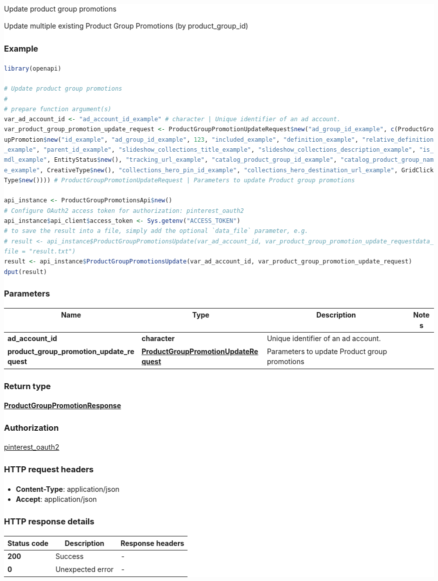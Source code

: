 Update product group promotions

Update multiple existing Product Group Promotions (by product_group_id)

### Example
```R
library(openapi)

# Update product group promotions
#
# prepare function argument(s)
var_ad_account_id <- "ad_account_id_example" # character | Unique identifier of an ad account.
var_product_group_promotion_update_request <- ProductGroupPromotionUpdateRequest$new("ad_group_id_example", c(ProductGroupPromotion$new("id_example", "ad_group_id_example", 123, "included_example", "definition_example", "relative_definition_example", "parent_id_example", "slideshow_collections_title_example", "slideshow_collections_description_example", "is_mdl_example", EntityStatus$new(), "tracking_url_example", "catalog_product_group_id_example", "catalog_product_group_name_example", CreativeType$new(), "collections_hero_pin_id_example", "collections_hero_destination_url_example", GridClickType$new()))) # ProductGroupPromotionUpdateRequest | Parameters to update Product group promotions

api_instance <- ProductGroupPromotionsApi$new()
# Configure OAuth2 access token for authorization: pinterest_oauth2
api_instance$api_client$access_token <- Sys.getenv("ACCESS_TOKEN")
# to save the result into a file, simply add the optional `data_file` parameter, e.g.
# result <- api_instance$ProductGroupPromotionsUpdate(var_ad_account_id, var_product_group_promotion_update_requestdata_file = "result.txt")
result <- api_instance$ProductGroupPromotionsUpdate(var_ad_account_id, var_product_group_promotion_update_request)
dput(result)
```

### Parameters

Name | Type | Description  | Notes
------------- | ------------- | ------------- | -------------
 **ad_account_id** | **character**| Unique identifier of an ad account. | 
 **product_group_promotion_update_request** | [**ProductGroupPromotionUpdateRequest**](ProductGroupPromotionUpdateRequest.md)| Parameters to update Product group promotions | 

### Return type

[**ProductGroupPromotionResponse**](ProductGroupPromotionResponse.md)

### Authorization

[pinterest_oauth2](../README.md#pinterest_oauth2)

### HTTP request headers

 - **Content-Type**: application/json
 - **Accept**: application/json

### HTTP response details
| Status code | Description | Response headers |
|-------------|-------------|------------------|
| **200** | Success |  -  |
| **0** | Unexpected error |  -  |
